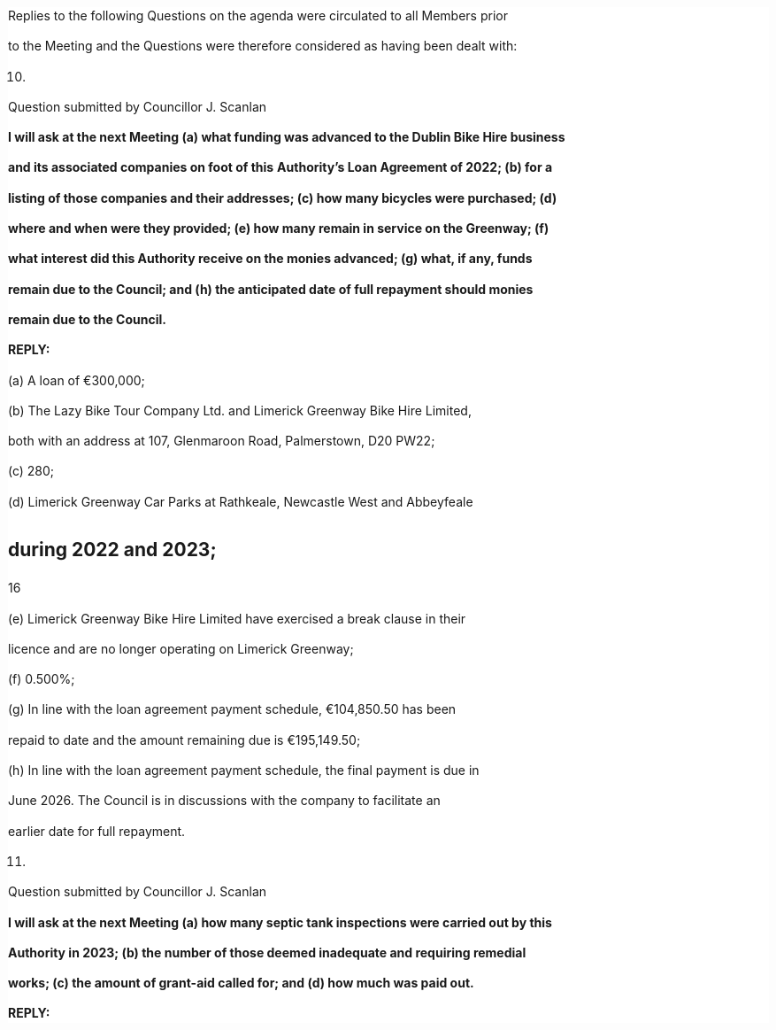 Replies to the following Questions on the agenda were circulated to all Members prior

to the Meeting and the Questions were therefore considered as having been dealt with:

10.

Question submitted by Councillor J. Scanlan

**I will ask at the next Meeting (a) what funding was advanced to the Dublin Bike Hire business**

**and its associated companies on foot of this** **Authority’s Loan Agreement of 2022; (b) for a**

**listing of those companies and their addresses; (c) how many bicycles were purchased; (d)**

**where and when were they provided; (e) how many remain in service on the Greenway; (f)**

**what interest did this Authority receive on the monies advanced; (g) what, if any, funds**

**remain due to the Council; and (h) the anticipated date of full repayment should monies**

**remain due to the Council.**

**REPLY:**

(a) A loan of €300,000;

(b) The Lazy Bike Tour Company Ltd. and Limerick Greenway Bike Hire Limited,

both with an address at 107, Glenmaroon Road, Palmerstown, D20 PW22;

(c) 280;

(d) Limerick Greenway Car Parks at Rathkeale, Newcastle West and Abbeyfeale

during 2022 and 2023;
---
16

(e) Limerick Greenway Bike Hire Limited have exercised a break clause in their

licence and are no longer operating on Limerick Greenway;

(f) 0.500%;

(g) In line with the loan agreement payment schedule, €104,850.50 has been

repaid to date and the amount remaining due is €195,149.50;

(h) In line with the loan agreement payment schedule, the final payment is due in

June 2026. The Council is in discussions with the company to facilitate an

earlier date for full repayment.

11.

Question submitted by Councillor J. Scanlan

**I will ask at the next Meeting (a) how many septic tank inspections were carried out by this**

**Authority in 2023; (b) the number of those deemed inadequate and requiring remedial**

**works; (c) the amount of grant-aid called for; and (d) how much was paid out.**

**REPLY:**
